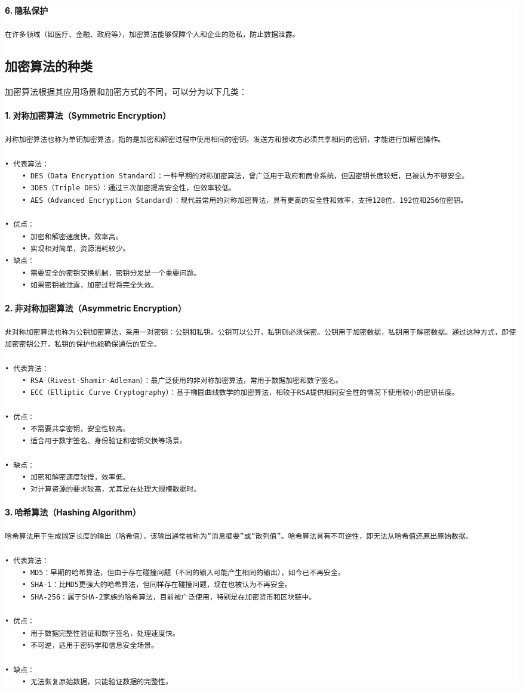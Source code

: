 #### 6. **隐私保护**

	在许多领域（如医疗、金融、政府等），加密算法能够保障个人和企业的隐私，防止数据泄露。


## **加密算法的种类**


加密算法根据其应用场景和加密方式的不同，可以分为以下几类：

#### **1. 对称加密算法（Symmetric Encryption）**

	对称加密算法也称为单钥加密算法，指的是加密和解密过程中使用相同的密钥。发送方和接收方必须共享相同的密钥，才能进行加解密操作。

	• 代表算法：
		• DES（Data Encryption Standard）：一种早期的对称加密算法，曾广泛用于政府和商业系统，但因密钥长度较短，已被认为不够安全。
		• 3DES（Triple DES）：通过三次加密提高安全性，但效率较低。
		• AES（Advanced Encryption Standard）：现代最常用的对称加密算法，具有更高的安全性和效率，支持128位、192位和256位密钥。

	• 优点：
		• 加密和解密速度快，效率高。
		• 实现相对简单，资源消耗较少。
	• 缺点：
		• 需要安全的密钥交换机制，密钥分发是一个重要问题。
		• 如果密钥被泄露，加密过程将完全失效。

#### **2. 非对称加密算法（Asymmetric Encryption）**

	非对称加密算法也称为公钥加密算法，采用一对密钥：公钥和私钥。公钥可以公开，私钥则必须保密。公钥用于加密数据，私钥用于解密数据。通过这种方式，即使加密密钥公开，私钥的保护也能确保通信的安全。

	• 代表算法：
		• RSA（Rivest-Shamir-Adleman）：最广泛使用的非对称加密算法，常用于数据加密和数字签名。
		• ECC（Elliptic Curve Cryptography）：基于椭圆曲线数学的加密算法，相较于RSA提供相同安全性的情况下使用较小的密钥长度。
	
	• 优点：
		• 不需要共享密钥，安全性较高。
		• 适合用于数字签名、身份验证和密钥交换等场景。

	• 缺点：
		• 加密和解密速度较慢，效率低。
		• 对计算资源的要求较高，尤其是在处理大规模数据时。

  

#### **3. 哈希算法（Hashing Algorithm）**

	哈希算法用于生成固定长度的输出（哈希值），该输出通常被称为“消息摘要”或“散列值”。哈希算法具有不可逆性，即无法从哈希值还原出原始数据。

	• 代表算法：
		• MD5：早期的哈希算法，但由于存在碰撞问题（不同的输入可能产生相同的输出），如今已不再安全。
		• SHA-1：比MD5更强大的哈希算法，但同样存在碰撞问题，现在也被认为不再安全。
		• SHA-256：属于SHA-2家族的哈希算法，目前被广泛使用，特别是在加密货币和区块链中。
	
	• 优点：
		• 用于数据完整性验证和数字签名，处理速度快。
		• 不可逆，适用于密码学和信息安全场景。

	• 缺点：
		• 无法恢复原始数据，只能验证数据的完整性。
